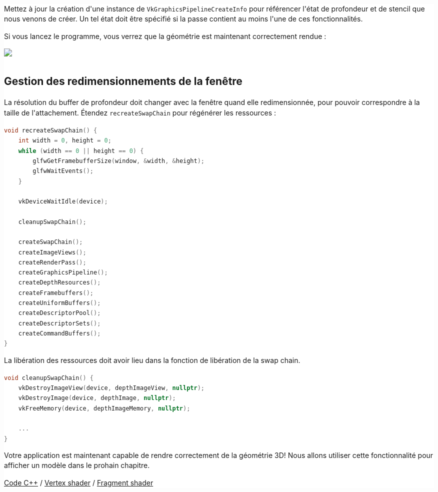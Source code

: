 Mettez à jour la création d'une instance de `VkGraphicsPipelineCreateInfo` pour référencer l'état de profondeur et de
stencil que nous venons de créer. Un tel état doit être spécifié si la passe contient au moins l'une de ces
fonctionnalités.

Si vous lancez le programme, vous verrez que la géométrie est maintenant correctement rendue :

![](/images/depth_correct.png)

## Gestion des redimensionnements de la fenêtre

La résolution du buffer de profondeur doit changer avec la fenêtre quand elle redimensionnée, pour pouvoir correspondre
à la taille de l'attachement. Étendez `recreateSwapChain` pour régénérer les ressources :

```c++
void recreateSwapChain() {
    int width = 0, height = 0;
    while (width == 0 || height == 0) {
        glfwGetFramebufferSize(window, &width, &height);
        glfwWaitEvents();
    }
    
    vkDeviceWaitIdle(device);

    cleanupSwapChain();

    createSwapChain();
    createImageViews();
    createRenderPass();
    createGraphicsPipeline();
    createDepthResources();
    createFramebuffers();
    createUniformBuffers();
    createDescriptorPool();
    createDescriptorSets();
    createCommandBuffers();
}
```

La libération des ressources doit avoir lieu dans la fonction de libération de la swap chain.

```c++
void cleanupSwapChain() {
    vkDestroyImageView(device, depthImageView, nullptr);
    vkDestroyImage(device, depthImage, nullptr);
    vkFreeMemory(device, depthImageMemory, nullptr);

    ...
}
```

Votre application est maintenant capable de rendre correctement de la géométrie 3D! Nous allons utiliser cette
fonctionnalité pour afficher un modèle dans le prohain chapitre.

[Code C++](/code/26_depth_buffering.cpp) /
[Vertex shader](/code/26_shader_depth.vert) /
[Fragment shader](/code/26_shader_depth.frag)
